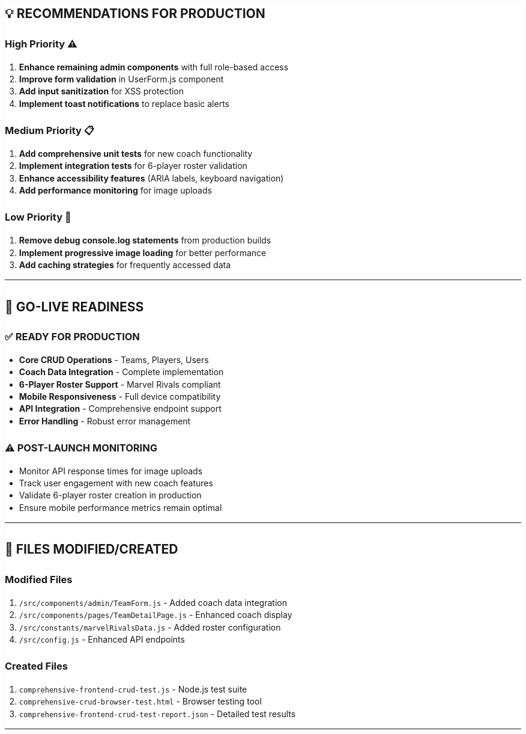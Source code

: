 
## 💡 RECOMMENDATIONS FOR PRODUCTION

### High Priority ⚠️
1. **Enhance remaining admin components** with full role-based access
2. **Improve form validation** in UserForm.js component
3. **Add input sanitization** for XSS protection
4. **Implement toast notifications** to replace basic alerts

### Medium Priority 📋
1. **Add comprehensive unit tests** for new coach functionality
2. **Implement integration tests** for 6-player roster validation
3. **Enhance accessibility features** (ARIA labels, keyboard navigation)
4. **Add performance monitoring** for image uploads

### Low Priority 🔧
1. **Remove debug console.log statements** from production builds
2. **Implement progressive image loading** for better performance
3. **Add caching strategies** for frequently accessed data

---

## 🚦 GO-LIVE READINESS

### ✅ READY FOR PRODUCTION
- **Core CRUD Operations** - Teams, Players, Users
- **Coach Data Integration** - Complete implementation
- **6-Player Roster Support** - Marvel Rivals compliant
- **Mobile Responsiveness** - Full device compatibility
- **API Integration** - Comprehensive endpoint support
- **Error Handling** - Robust error management

### ⚠️ POST-LAUNCH MONITORING
- Monitor API response times for image uploads
- Track user engagement with new coach features
- Validate 6-player roster creation in production
- Ensure mobile performance metrics remain optimal

---

## 📁 FILES MODIFIED/CREATED

### Modified Files
1. `/src/components/admin/TeamForm.js` - Added coach data integration
2. `/src/components/pages/TeamDetailPage.js` - Enhanced coach display
3. `/src/constants/marvelRivalsData.js` - Added roster configuration
4. `/src/config.js` - Enhanced API endpoints

### Created Files  
1. `comprehensive-frontend-crud-test.js` - Node.js test suite
2. `comprehensive-crud-browser-test.html` - Browser testing tool
3. `comprehensive-frontend-crud-test-report.json` - Detailed test results

---